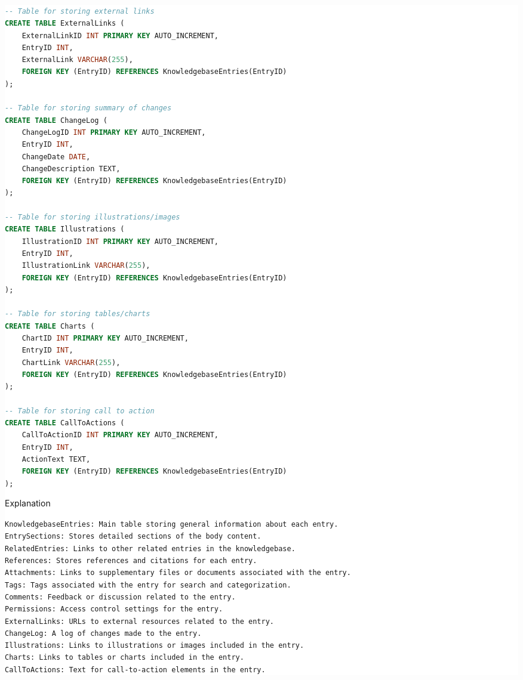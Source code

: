 ```sql
-- Table for storing external links
CREATE TABLE ExternalLinks (
    ExternalLinkID INT PRIMARY KEY AUTO_INCREMENT,
    EntryID INT,
    ExternalLink VARCHAR(255),
    FOREIGN KEY (EntryID) REFERENCES KnowledgebaseEntries(EntryID)
);

-- Table for storing summary of changes
CREATE TABLE ChangeLog (
    ChangeLogID INT PRIMARY KEY AUTO_INCREMENT,
    EntryID INT,
    ChangeDate DATE,
    ChangeDescription TEXT,
    FOREIGN KEY (EntryID) REFERENCES KnowledgebaseEntries(EntryID)
);

-- Table for storing illustrations/images
CREATE TABLE Illustrations (
    IllustrationID INT PRIMARY KEY AUTO_INCREMENT,
    EntryID INT,
    IllustrationLink VARCHAR(255),
    FOREIGN KEY (EntryID) REFERENCES KnowledgebaseEntries(EntryID)
);

-- Table for storing tables/charts
CREATE TABLE Charts (
    ChartID INT PRIMARY KEY AUTO_INCREMENT,
    EntryID INT,
    ChartLink VARCHAR(255),
    FOREIGN KEY (EntryID) REFERENCES KnowledgebaseEntries(EntryID)
);

-- Table for storing call to action
CREATE TABLE CallToActions (
    CallToActionID INT PRIMARY KEY AUTO_INCREMENT,
    EntryID INT,
    ActionText TEXT,
    FOREIGN KEY (EntryID) REFERENCES KnowledgebaseEntries(EntryID)
);
```
Explanation

    KnowledgebaseEntries: Main table storing general information about each entry.
    EntrySections: Stores detailed sections of the body content.
    RelatedEntries: Links to other related entries in the knowledgebase.
    References: Stores references and citations for each entry.
    Attachments: Links to supplementary files or documents associated with the entry.
    Tags: Tags associated with the entry for search and categorization.
    Comments: Feedback or discussion related to the entry.
    Permissions: Access control settings for the entry.
    ExternalLinks: URLs to external resources related to the entry.
    ChangeLog: A log of changes made to the entry.
    Illustrations: Links to illustrations or images included in the entry.
    Charts: Links to tables or charts included in the entry.
    CallToActions: Text for call-to-action elements in the entry.